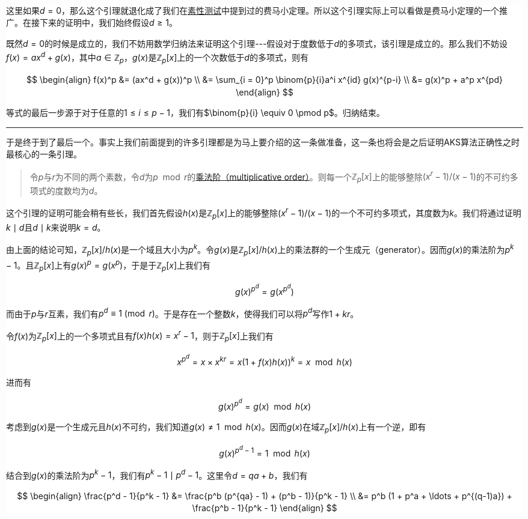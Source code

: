这里如果$d = 0$，那么这个引理就退化成了我们在[素性测试][a1]中提到过的费马小定理。所以这个引理实际上可以看做是费马小定理的一个推广。在接下来的证明中，我们始终假设$d \ge 1$。

既然$d = 0$的时候是成立的，我们不妨用数学归纳法来证明这个引理---假设对于度数低于$d$的多项式，该引理是成立的。那么我们不妨设$f(x) = ax^d + g(x)$，其中$a \in \mathbb{Z}_p$，$g(x)$是$\mathbb{Z}_p [x]$上的一个次数低于$d$的多项式，则有

$$
\begin{align}
f(x)^p &= (ax^d + g(x))^p \\
&= \sum_{i = 0}^p \binom{p}{i}a^i x^{id} g(x)^{p-i} \\
&= g(x)^p + a^p x^{pd}
\end{align}
$$

等式的最后一步源于对于任意的$1 \le i \le p - 1$，我们有$\binom{p}{i} \equiv 0 \pmod p$。归纳结束。

-------------------------------------------------------------------------------
于是终于到了最后一个。事实上我们前面提到的许多引理都是为马上要介绍的这一条做准备，这一条也将会是之后证明AKS算法正确性之时最核心的一条引理。
> 令$p$与$r$为不同的两个素数，令$d$为$p \mod r$的[乘法阶（multiplicative order）][mo]。则每一个$\mathbb{Z}_p [x]$上的能够整除$(x^r - 1) / (x - 1)$的不可约多项式的度数均为$d$。

这个引理的证明可能会稍有些长，我们首先假设$h(x)$是$\mathbb{Z}_p [x]$上的能够整除$(x^r - 1) / (x - 1)$的一个不可约多项式，其度数为$k$。我们将通过证明$k \mid d$且$d \mid k$来说明$k = d$。

由上面的结论可知，$\mathbb{Z}_p [x] / h(x)$是一个域且大小为$p^k$。令$g(x)$是$\mathbb{Z}_p [x] / h(x)$上的乘法群的一个生成元（generator）。因而$g(x)$的乘法阶为$p^k - 1$。且$\mathbb{Z}_p [x]$上有$g(x)^p = g(x^p)$，于是于$\mathbb{Z}_p [x]$上我们有

$$
g(x)^{p^d} = g(x^{p^d})
$$

而由于$p$与$r$互素，我们有$p^d \equiv 1 \pmod r$。于是存在一个整数$k$，使得我们可以将$p^d$写作$1 + kr$。

令$f(x)$为$\mathbb{Z}_p [x]$上的一个多项式且有$f(x)h(x) = x^r - 1$，则于$\mathbb{Z}_p [x]$上我们有

$$
x^{p^d} = x \times x^{kr} = x(1 + f(x)h(x))^k = x \mod h(x)
$$

进而有

$$
g(x)^{p^d} = g(x) \mod h(x)
$$

考虑到$g(x)$是一个生成元且$h(x)$不可约，我们知道$g(x) \neq 1 \mod h(x)$。因而$g(x)$在域$\mathbb{Z}_p [x] / h(x)$上有一个逆，即有

$$
g(x)^{p^d - 1} = 1 \mod h(x)
$$

结合到$g(x)$的乘法阶为$p^k - 1$，我们有$p^k - 1 \mid p^d - 1$。这里令$d = qa + b$，我们有

$$
\begin{align}
\frac{p^d - 1}{p^k - 1} &= \frac{p^b (p^{qa} - 1) + (p^b - 1)}{p^k - 1} \\
&= p^b (1 + p^a + \ldots + p^{(q-1)a}) + \frac{p^b - 1}{p^k - 1}
\end{align}
$$


[ftoa]: https://en.wikipedia.org/wiki/Fundamental_theorem_of_arithmetic
[lcm]: https://en.wikipedia.org/wiki/Least_common_multiple
[myyura1]: https://myyura.github.io/2018/07/05/myyura-1.html
[aa]: https://en.wikipedia.org/wiki/Abstract_algebra
[mg]: https://en.wikipedia.org/wiki/Multiplicative_group_of_integers_modulo_n
[field]: https://en.wikipedia.org/wiki/Field_(mathematics)
[pr]: https://en.wikipedia.org/wiki/Polynomial_ring
[a1]: https://myyura.github.io/2018/07/20/primality-test-1.html
[a2]: https://myyura.github.io/2018/08/03/background_for_AKS-1.html
[ftoal]: https://en.wikipedia.org/wiki/Fundamental_theorem_of_algebra
[lt]: https://en.wikipedia.org/wiki/Lagrange%27s_theorem_(group_theory)
[mo]: https://en.wikipedia.org/wiki/Multiplicative_order
[ms]: http://people.scs.carleton.ca/~michiel/
[AKS]: http://fatphil.org/maths/AKS/